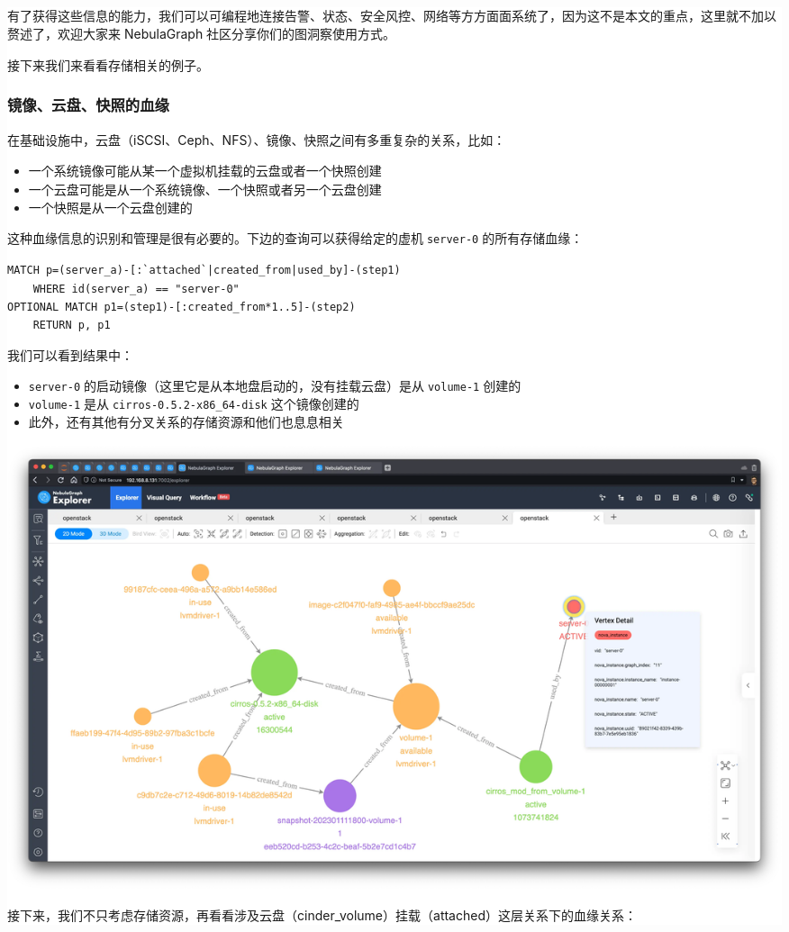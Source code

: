 
有了获得这些信息的能力，我们可以可编程地连接告警、状态、安全风控、网络等方方面面系统了，因为这不是本文的重点，这里就不加以赘述了，欢迎大家来 NebulaGraph 社区分享你们的图洞察使用方式。

接下来我们来看看存储相关的例子。

### 镜像、云盘、快照的血缘

在基础设施中，云盘（iSCSI、Ceph、NFS）、镜像、快照之间有多重复杂的关系，比如：

- 一个系统镜像可能从某一个虚拟机挂载的云盘或者一个快照创建
- 一个云盘可能是从一个系统镜像、一个快照或者另一个云盘创建
- 一个快照是从一个云盘创建的

这种血缘信息的识别和管理是很有必要的。下边的查询可以获得给定的虚机 `server-0` 的所有存储血缘：

```cypher
MATCH p=(server_a)-[:`attached`|created_from|used_by]-(step1)
    WHERE id(server_a) == "server-0"
OPTIONAL MATCH p1=(step1)-[:created_from*1..5]-(step2)
    RETURN p, p1
```

我们可以看到结果中：

- `server-0` 的启动镜像（这里它是从本地盘启动的，没有挂载云盘）是从 `volume-1` 创建的
- `volume-1` 是从 `cirros-0.5.2-x86_64-disk` 这个镜像创建的
- 此外，还有其他有分叉关系的存储资源和他们也息息相关

![storage_lineage_0](storage_lineage_0.webp)

接下来，我们不只考虑存储资源，再看看涉及云盘（cinder_volume）挂载（attached）这层关系下的血缘关系：

